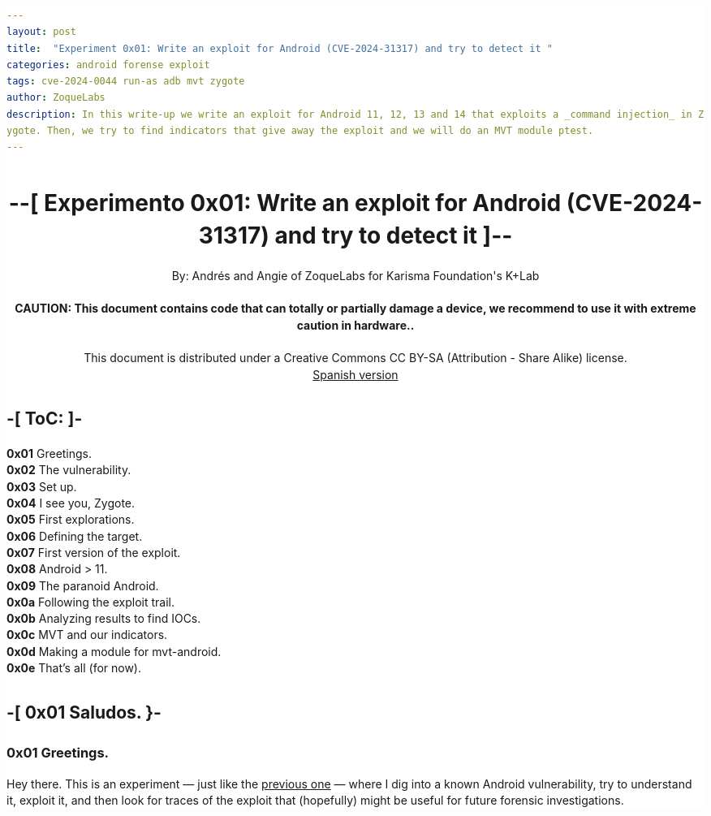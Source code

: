 ```yaml
---
layout: post
title:  "Experiment 0x01: Write an exploit for Android (CVE-2024-31317) and try to detect it "
categories: android forense exploit
tags: cve-2024-0044 run-as adb mvt zygote 
author: ZoqueLabs
description: In this write-up we write an exploit for Android 11, 12, 13 and 14 that exploits a _command injection_ in Zygote. Then, we try to find indicators that give away the exploit and we will do an MVT module ptest.
---
```


<div align=center>
<h1>--[ Experimento 0x01: Write an exploit for Android (CVE-2024-31317) and try to detect it ]--</h1>
By: Andrés and Angie of ZoqueLabs for Karisma Foundation's K+Lab
<br>
<br>
<strong>CAUTION: This document contains code that can totally or partially damage a device, we recommend to use it with extreme caution in hardware..</strong>
<br>
<br>
This document is distributed under a Creative Commons CC BY-SA (Attribution - Share Alike) license.<br>
<a href="http://">Spanish version</a>
</div>

## -[ ToC: ]-

**0x01** Greetings.  
**0x02** The vulnerability.  
**0x03** Set up.  
**0x04** I see you, Zygote.  
**0x05** First explorations.  
**0x06** Defining the target.  
**0x07** First version of the exploit.  
**0x08** Android > 11.  
**0x09** The paranoid Android.  
**0x0a** Following the exploit trail.  
**0x0b** Analyzing results to find IOCs.  
**0x0c** MVT and our indicators.  
**0x0d** Making a module for mvt-android.  
**0x0e** That’s all (for now).


## -[ 0x01 Saludos. }-

### 0x01 Greetings.

Hey there. This is an experiment — just like the [previous one](http://) — where I dig into a known Android vulnerability, try to understand it, exploit it, and then look for traces of the exploit that (hopefully) might be useful for future forensic investigations.
